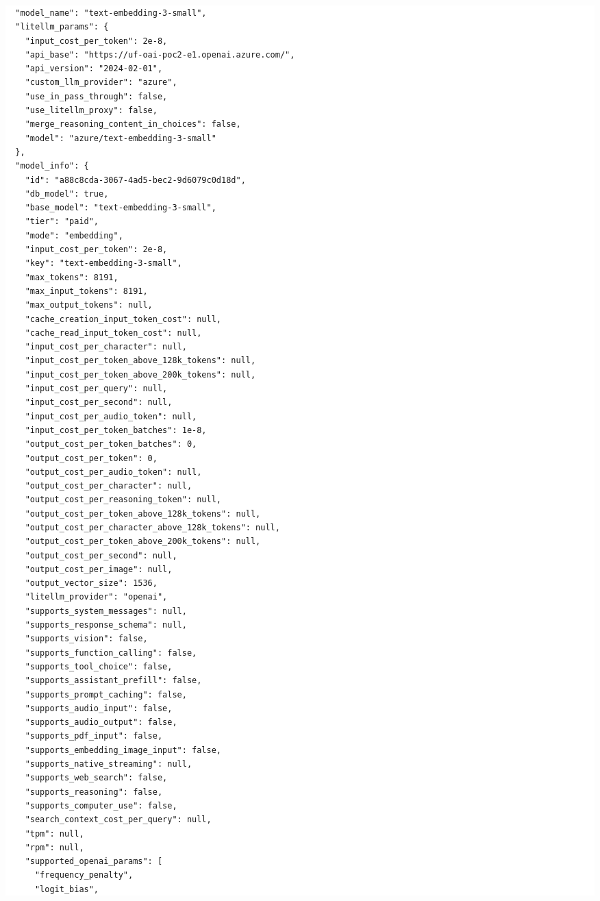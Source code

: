       "model_name": "text-embedding-3-small",
      "litellm_params": {
        "input_cost_per_token": 2e-8,
        "api_base": "https://uf-oai-poc2-e1.openai.azure.com/",
        "api_version": "2024-02-01",
        "custom_llm_provider": "azure",
        "use_in_pass_through": false,
        "use_litellm_proxy": false,
        "merge_reasoning_content_in_choices": false,
        "model": "azure/text-embedding-3-small"
      },
      "model_info": {
        "id": "a88c8cda-3067-4ad5-bec2-9d6079c0d18d",
        "db_model": true,
        "base_model": "text-embedding-3-small",
        "tier": "paid",
        "mode": "embedding",
        "input_cost_per_token": 2e-8,
        "key": "text-embedding-3-small",
        "max_tokens": 8191,
        "max_input_tokens": 8191,
        "max_output_tokens": null,
        "cache_creation_input_token_cost": null,
        "cache_read_input_token_cost": null,
        "input_cost_per_character": null,
        "input_cost_per_token_above_128k_tokens": null,
        "input_cost_per_token_above_200k_tokens": null,
        "input_cost_per_query": null,
        "input_cost_per_second": null,
        "input_cost_per_audio_token": null,
        "input_cost_per_token_batches": 1e-8,
        "output_cost_per_token_batches": 0,
        "output_cost_per_token": 0,
        "output_cost_per_audio_token": null,
        "output_cost_per_character": null,
        "output_cost_per_reasoning_token": null,
        "output_cost_per_token_above_128k_tokens": null,
        "output_cost_per_character_above_128k_tokens": null,
        "output_cost_per_token_above_200k_tokens": null,
        "output_cost_per_second": null,
        "output_cost_per_image": null,
        "output_vector_size": 1536,
        "litellm_provider": "openai",
        "supports_system_messages": null,
        "supports_response_schema": null,
        "supports_vision": false,
        "supports_function_calling": false,
        "supports_tool_choice": false,
        "supports_assistant_prefill": false,
        "supports_prompt_caching": false,
        "supports_audio_input": false,
        "supports_audio_output": false,
        "supports_pdf_input": false,
        "supports_embedding_image_input": false,
        "supports_native_streaming": null,
        "supports_web_search": false,
        "supports_reasoning": false,
        "supports_computer_use": false,
        "search_context_cost_per_query": null,
        "tpm": null,
        "rpm": null,
        "supported_openai_params": [
          "frequency_penalty",
          "logit_bias",